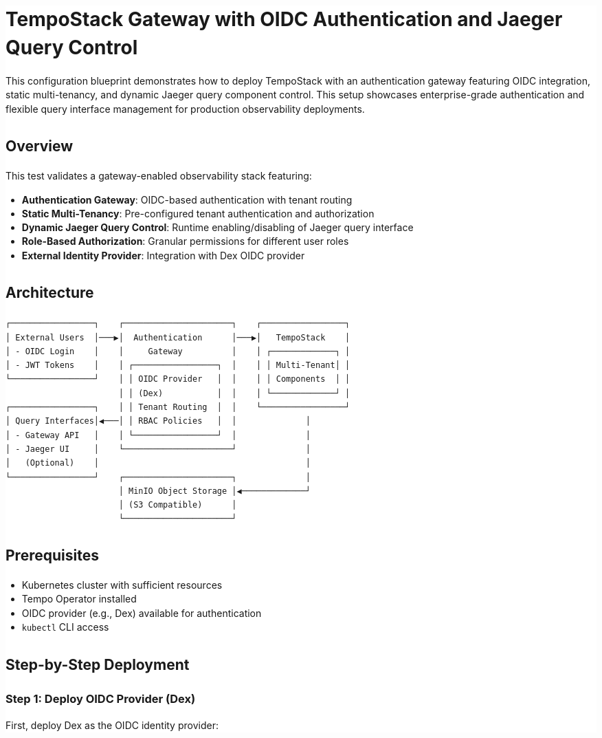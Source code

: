 # TempoStack Gateway with OIDC Authentication and Jaeger Query Control

This configuration blueprint demonstrates how to deploy TempoStack with an authentication gateway featuring OIDC integration, static multi-tenancy, and dynamic Jaeger query component control. This setup showcases enterprise-grade authentication and flexible query interface management for production observability deployments.

## Overview

This test validates a gateway-enabled observability stack featuring:
- **Authentication Gateway**: OIDC-based authentication with tenant routing
- **Static Multi-Tenancy**: Pre-configured tenant authentication and authorization
- **Dynamic Jaeger Query Control**: Runtime enabling/disabling of Jaeger query interface
- **Role-Based Authorization**: Granular permissions for different user roles
- **External Identity Provider**: Integration with Dex OIDC provider

## Architecture

```
┌─────────────────┐    ┌──────────────────────┐    ┌─────────────────┐
│ External Users  │───▶│  Authentication      │───▶│   TempoStack    │
│ - OIDC Login    │    │     Gateway          │    │ ┌─────────────┐ │
│ - JWT Tokens    │    │ ┌─────────────────┐  │    │ │ Multi-Tenant│ │
└─────────────────┘    │ │ OIDC Provider   │  │    │ │ Components  │ │
                       │ │ (Dex)           │  │    │ └─────────────┘ │
┌─────────────────┐    │ │ Tenant Routing  │  │    └─────────────────┘
│ Query Interfaces│◀───│ │ RBAC Policies   │  │              │
│ - Gateway API   │    │ └─────────────────┘  │              │
│ - Jaeger UI     │    └──────────────────────┘              │
│   (Optional)    │                                          │
└─────────────────┘    ┌──────────────────────┐              │
                       │ MinIO Object Storage │◀─────────────┘
                       │ (S3 Compatible)      │
                       └──────────────────────┘
```

## Prerequisites

- Kubernetes cluster with sufficient resources
- Tempo Operator installed
- OIDC provider (e.g., Dex) available for authentication
- `kubectl` CLI access

## Step-by-Step Deployment

### Step 1: Deploy OIDC Provider (Dex)

First, deploy Dex as the OIDC identity provider:
